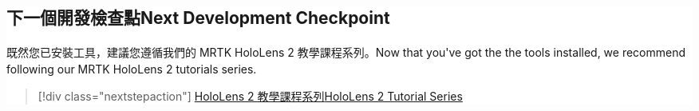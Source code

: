 ## <a name="next-development-checkpoint"></a><span data-ttu-id="dff35-228">下一個開發檢查點</span><span class="sxs-lookup"><span data-stu-id="dff35-228">Next Development Checkpoint</span></span>

<span data-ttu-id="dff35-229">既然您已安裝工具，建議您遵循我們的 MRTK HoloLens 2 教學課程系列。</span><span class="sxs-lookup"><span data-stu-id="dff35-229">Now that you've got the the tools installed, we recommend following our MRTK HoloLens 2 tutorials series.</span></span>
> [!div class="nextstepaction"]
> [<span data-ttu-id="dff35-230">HoloLens 2 教學課程系列</span><span class="sxs-lookup"><span data-stu-id="dff35-230">HoloLens 2 Tutorial Series</span></span>](https://docs.microsoft.com/windows/mixed-reality/develop/unity/tutorials/mr-learning-base-02)